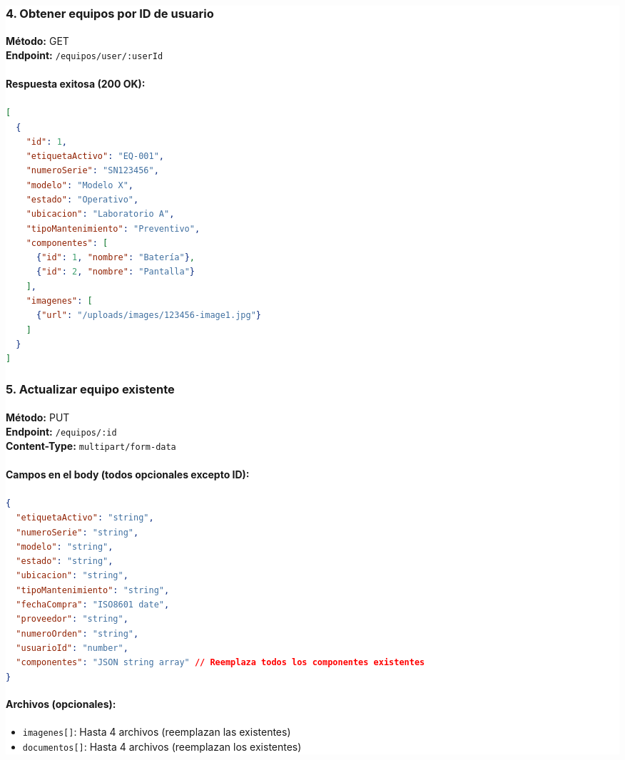 ### 4. Obtener equipos por ID de usuario
**Método:** GET  
**Endpoint:** `/equipos/user/:userId`

#### Respuesta exitosa (200 OK):
```json
[
  {
    "id": 1,
    "etiquetaActivo": "EQ-001",
    "numeroSerie": "SN123456",
    "modelo": "Modelo X",
    "estado": "Operativo",
    "ubicacion": "Laboratorio A",
    "tipoMantenimiento": "Preventivo",
    "componentes": [
      {"id": 1, "nombre": "Batería"},
      {"id": 2, "nombre": "Pantalla"}
    ],
    "imagenes": [
      {"url": "/uploads/images/123456-image1.jpg"}
    ]
  }
]
```

### 5. Actualizar equipo existente
**Método:** PUT  
**Endpoint:** `/equipos/:id`  
**Content-Type:** `multipart/form-data`

#### Campos en el body (todos opcionales excepto ID):
```json
{
  "etiquetaActivo": "string",
  "numeroSerie": "string",
  "modelo": "string",
  "estado": "string",
  "ubicacion": "string",
  "tipoMantenimiento": "string",
  "fechaCompra": "ISO8601 date",
  "proveedor": "string",
  "numeroOrden": "string",
  "usuarioId": "number",
  "componentes": "JSON string array" // Reemplaza todos los componentes existentes
}
```

#### Archivos (opcionales):
- `imagenes[]`: Hasta 4 archivos (reemplazan las existentes)
- `documentos[]`: Hasta 4 archivos (reemplazan los existentes)

